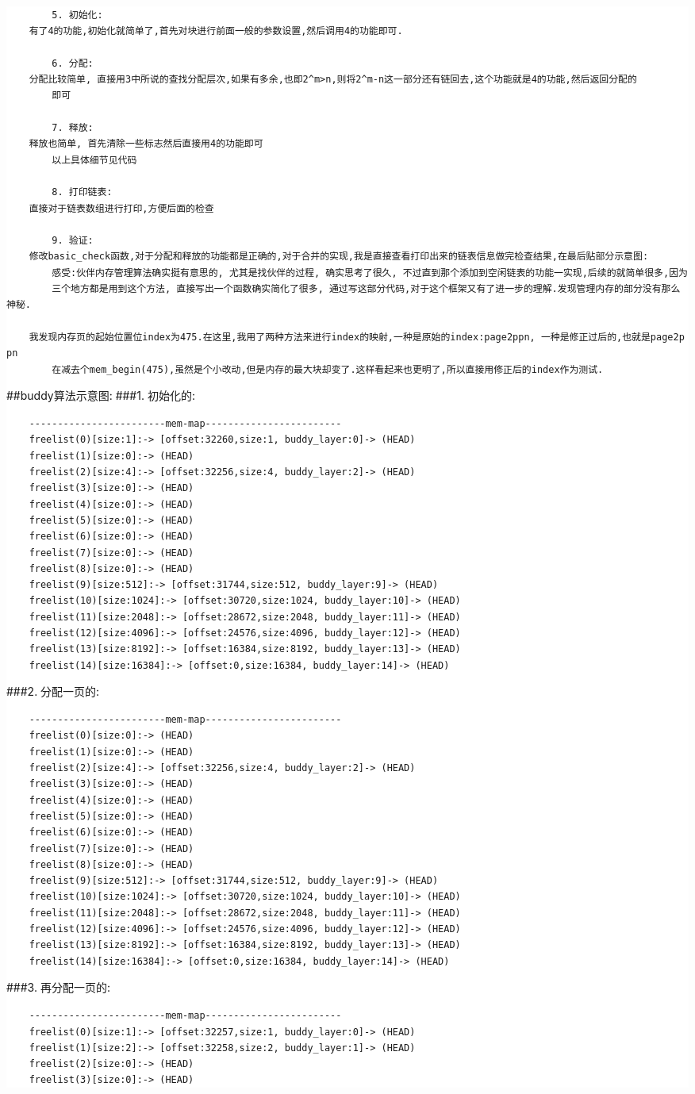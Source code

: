             5. 初始化:
		有了4的功能,初始化就简单了,首先对块进行前面一般的参数设置,然后调用4的功能即可.

            6. 分配:
		分配比较简单, 直接用3中所说的查找分配层次,如果有多余,也即2^m>n,则将2^m-n这一部分还有链回去,这个功能就是4的功能,然后返回分配的
            即可

            7. 释放:
		释放也简单, 首先清除一些标志然后直接用4的功能即可
            以上具体细节见代码

            8. 打印链表:
		直接对于链表数组进行打印,方便后面的检查
	
            9. 验证:
		修改basic_check函数,对于分配和释放的功能都是正确的,对于合并的实现,我是直接查看打印出来的链表信息做完检查结果,在最后贴部分示意图:
            感受:伙伴内存管理算法确实挺有意思的, 尤其是找伙伴的过程, 确实思考了很久, 不过直到那个添加到空闲链表的功能一实现,后续的就简单很多,因为
            三个地方都是用到这个方法, 直接写出一个函数确实简化了很多, 通过写这部分代码,对于这个框架又有了进一步的理解.发现管理内存的部分没有那么神秘.

		我发现内存页的起始位置位index为475.在这里,我用了两种方法来进行index的映射,一种是原始的index:page2ppn, 一种是修正过后的,也就是page2ppn
            在减去个mem_begin(475),虽然是个小改动,但是内存的最大块却变了.这样看起来也更明了,所以直接用修正后的index作为测试.
##buddy算法示意图:
###1. 初始化的:
```
	------------------------mem-map------------------------
	freelist(0)[size:1]:-> [offset:32260,size:1, buddy_layer:0]-> (HEAD)
	freelist(1)[size:0]:-> (HEAD)
	freelist(2)[size:4]:-> [offset:32256,size:4, buddy_layer:2]-> (HEAD)
	freelist(3)[size:0]:-> (HEAD)
	freelist(4)[size:0]:-> (HEAD)
	freelist(5)[size:0]:-> (HEAD)
	freelist(6)[size:0]:-> (HEAD)
	freelist(7)[size:0]:-> (HEAD)
	freelist(8)[size:0]:-> (HEAD)
	freelist(9)[size:512]:-> [offset:31744,size:512, buddy_layer:9]-> (HEAD)
	freelist(10)[size:1024]:-> [offset:30720,size:1024, buddy_layer:10]-> (HEAD)
	freelist(11)[size:2048]:-> [offset:28672,size:2048, buddy_layer:11]-> (HEAD)
	freelist(12)[size:4096]:-> [offset:24576,size:4096, buddy_layer:12]-> (HEAD)
	freelist(13)[size:8192]:-> [offset:16384,size:8192, buddy_layer:13]-> (HEAD)
	freelist(14)[size:16384]:-> [offset:0,size:16384, buddy_layer:14]-> (HEAD)
```
###2. 分配一页的:
```
	------------------------mem-map------------------------
	freelist(0)[size:0]:-> (HEAD)
	freelist(1)[size:0]:-> (HEAD)
	freelist(2)[size:4]:-> [offset:32256,size:4, buddy_layer:2]-> (HEAD)
	freelist(3)[size:0]:-> (HEAD)
	freelist(4)[size:0]:-> (HEAD)
	freelist(5)[size:0]:-> (HEAD)
	freelist(6)[size:0]:-> (HEAD)
	freelist(7)[size:0]:-> (HEAD)
	freelist(8)[size:0]:-> (HEAD)
	freelist(9)[size:512]:-> [offset:31744,size:512, buddy_layer:9]-> (HEAD)
	freelist(10)[size:1024]:-> [offset:30720,size:1024, buddy_layer:10]-> (HEAD)
	freelist(11)[size:2048]:-> [offset:28672,size:2048, buddy_layer:11]-> (HEAD)
	freelist(12)[size:4096]:-> [offset:24576,size:4096, buddy_layer:12]-> (HEAD)
	freelist(13)[size:8192]:-> [offset:16384,size:8192, buddy_layer:13]-> (HEAD)
	freelist(14)[size:16384]:-> [offset:0,size:16384, buddy_layer:14]-> (HEAD)
```
###3. 再分配一页的:
```
	------------------------mem-map------------------------
	freelist(0)[size:1]:-> [offset:32257,size:1, buddy_layer:0]-> (HEAD)
	freelist(1)[size:2]:-> [offset:32258,size:2, buddy_layer:1]-> (HEAD)
	freelist(2)[size:0]:-> (HEAD)
	freelist(3)[size:0]:-> (HEAD)
```